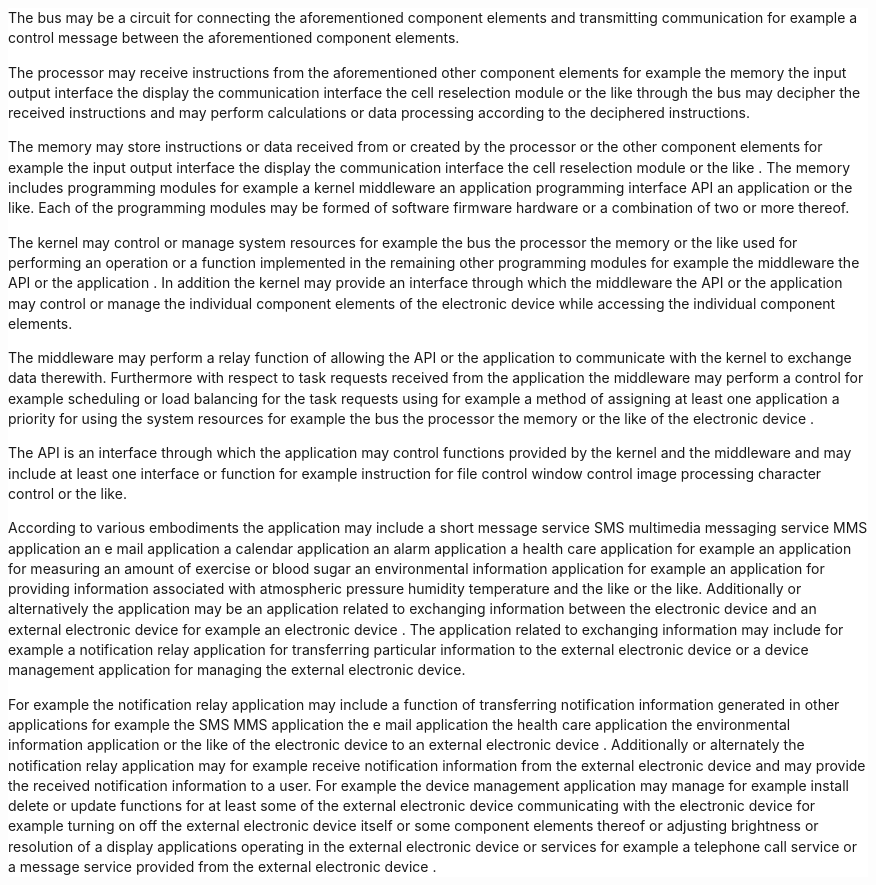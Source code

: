 The bus may be a circuit for connecting the aforementioned component elements and transmitting communication for example a control message between the aforementioned component elements.

The processor may receive instructions from the aforementioned other component elements for example the memory the input output interface the display the communication interface the cell reselection module or the like through the bus may decipher the received instructions and may perform calculations or data processing according to the deciphered instructions.

The memory may store instructions or data received from or created by the processor or the other component elements for example the input output interface the display the communication interface the cell reselection module or the like . The memory includes programming modules for example a kernel middleware an application programming interface API an application or the like. Each of the programming modules may be formed of software firmware hardware or a combination of two or more thereof.

The kernel may control or manage system resources for example the bus the processor the memory or the like used for performing an operation or a function implemented in the remaining other programming modules for example the middleware the API or the application . In addition the kernel may provide an interface through which the middleware the API or the application may control or manage the individual component elements of the electronic device while accessing the individual component elements.

The middleware may perform a relay function of allowing the API or the application to communicate with the kernel to exchange data therewith. Furthermore with respect to task requests received from the application the middleware may perform a control for example scheduling or load balancing for the task requests using for example a method of assigning at least one application a priority for using the system resources for example the bus the processor the memory or the like of the electronic device .

The API is an interface through which the application may control functions provided by the kernel and the middleware and may include at least one interface or function for example instruction for file control window control image processing character control or the like.

According to various embodiments the application may include a short message service SMS multimedia messaging service MMS application an e mail application a calendar application an alarm application a health care application for example an application for measuring an amount of exercise or blood sugar an environmental information application for example an application for providing information associated with atmospheric pressure humidity temperature and the like or the like. Additionally or alternatively the application may be an application related to exchanging information between the electronic device and an external electronic device for example an electronic device . The application related to exchanging information may include for example a notification relay application for transferring particular information to the external electronic device or a device management application for managing the external electronic device.

For example the notification relay application may include a function of transferring notification information generated in other applications for example the SMS MMS application the e mail application the health care application the environmental information application or the like of the electronic device to an external electronic device . Additionally or alternately the notification relay application may for example receive notification information from the external electronic device and may provide the received notification information to a user. For example the device management application may manage for example install delete or update functions for at least some of the external electronic device communicating with the electronic device for example turning on off the external electronic device itself or some component elements thereof or adjusting brightness or resolution of a display applications operating in the external electronic device or services for example a telephone call service or a message service provided from the external electronic device .
